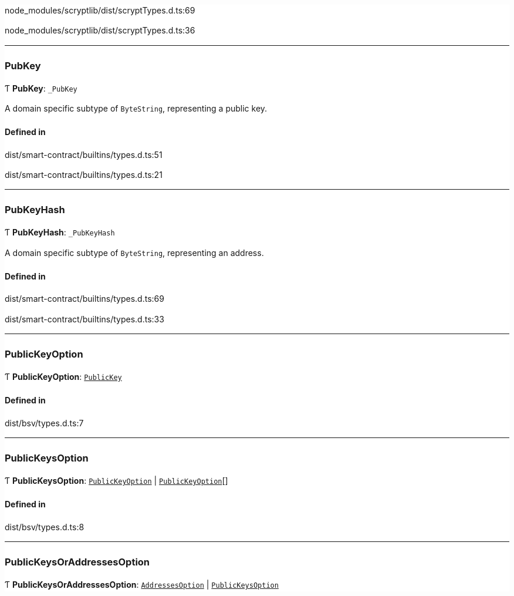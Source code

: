 node_modules/scryptlib/dist/scryptTypes.d.ts:69

node_modules/scryptlib/dist/scryptTypes.d.ts:36

___

### PubKey

Ƭ **PubKey**: `_PubKey`

A domain specific subtype of `ByteString`, representing a public key.

#### Defined in

dist/smart-contract/builtins/types.d.ts:51

dist/smart-contract/builtins/types.d.ts:21

___

### PubKeyHash

Ƭ **PubKeyHash**: `_PubKeyHash`

A domain specific subtype of `ByteString`, representing an address.

#### Defined in

dist/smart-contract/builtins/types.d.ts:69

dist/smart-contract/builtins/types.d.ts:33

___

### PublicKeyOption

Ƭ **PublicKeyOption**: [`PublicKey`](classes/bsv.PublicKey.md)

#### Defined in

dist/bsv/types.d.ts:7

___

### PublicKeysOption

Ƭ **PublicKeysOption**: [`PublicKeyOption`](README.md#publickeyoption) \| [`PublicKeyOption`](README.md#publickeyoption)[]

#### Defined in

dist/bsv/types.d.ts:8

___

### PublicKeysOrAddressesOption

Ƭ **PublicKeysOrAddressesOption**: [`AddressesOption`](README.md#addressesoption) \| [`PublicKeysOption`](README.md#publickeysoption)
